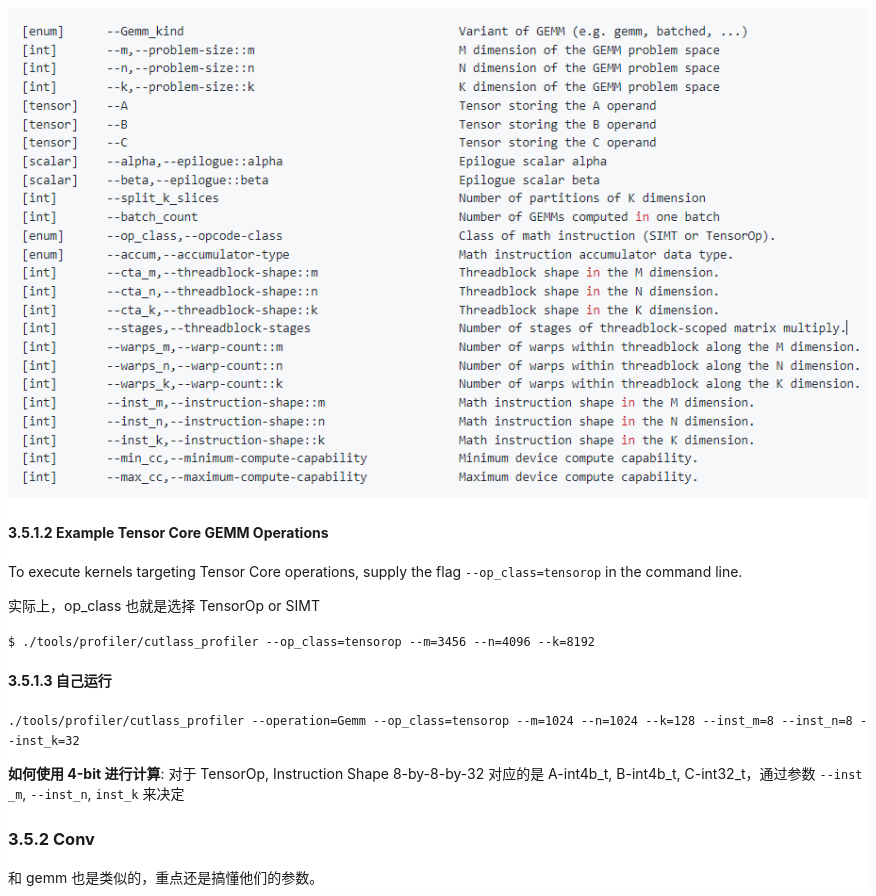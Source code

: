 ![](./Image/gemm_aug.png)

#### 3.5.1.2 Example Tensor Core GEMM Operations

To execute kernels targeting Tensor Core operations, supply the flag `--op_class=tensorop` in the command line.

实际上，op_class 也就是选择 TensorOp or SIMT

```shell
$ ./tools/profiler/cutlass_profiler --op_class=tensorop --m=3456 --n=4096 --k=8192
```

#### 3.5.1.3 自己运行

```shell
./tools/profiler/cutlass_profiler --operation=Gemm --op_class=tensorop --m=1024 --n=1024 --k=128 --inst_m=8 --inst_n=8 --inst_k=32
```

**如何使用 4-bit 进行计算**: 对于 TensorOp, Instruction Shape 8-by-8-by-32 对应的是 A-int4b_t, B-int4b_t, C-int32_t，通过参数 `--inst_m`, `--inst_n`, `inst_k` 来决定

### 3.5.2 Conv

和 gemm 也是类似的，重点还是搞懂他们的参数。
